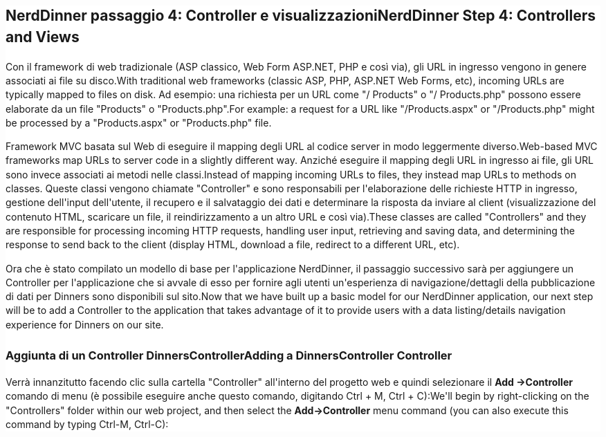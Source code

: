 
## <a name="nerddinner-step-4-controllers-and-views"></a><span data-ttu-id="c1104-109">NerdDinner passaggio 4: Controller e visualizzazioni</span><span class="sxs-lookup"><span data-stu-id="c1104-109">NerdDinner Step 4: Controllers and Views</span></span>

<span data-ttu-id="c1104-110">Con il framework di web tradizionale (ASP classico, Web Form ASP.NET, PHP e così via), gli URL in ingresso vengono in genere associati ai file su disco.</span><span class="sxs-lookup"><span data-stu-id="c1104-110">With traditional web frameworks (classic ASP, PHP, ASP.NET Web Forms, etc), incoming URLs are typically mapped to files on disk.</span></span> <span data-ttu-id="c1104-111">Ad esempio: una richiesta per un URL come "/ Products" o "/ Products.php" possono essere elaborate da un file "Products" o "Products.php".</span><span class="sxs-lookup"><span data-stu-id="c1104-111">For example: a request for a URL like "/Products.aspx" or "/Products.php" might be processed by a "Products.aspx" or "Products.php" file.</span></span>

<span data-ttu-id="c1104-112">Framework MVC basata sul Web di eseguire il mapping degli URL al codice server in modo leggermente diverso.</span><span class="sxs-lookup"><span data-stu-id="c1104-112">Web-based MVC frameworks map URLs to server code in a slightly different way.</span></span> <span data-ttu-id="c1104-113">Anziché eseguire il mapping degli URL in ingresso ai file, gli URL sono invece associati ai metodi nelle classi.</span><span class="sxs-lookup"><span data-stu-id="c1104-113">Instead of mapping incoming URLs to files, they instead map URLs to methods on classes.</span></span> <span data-ttu-id="c1104-114">Queste classi vengono chiamate "Controller" e sono responsabili per l'elaborazione delle richieste HTTP in ingresso, gestione dell'input dell'utente, il recupero e il salvataggio dei dati e determinare la risposta da inviare al client (visualizzazione del contenuto HTML, scaricare un file, il reindirizzamento a un altro URL e così via).</span><span class="sxs-lookup"><span data-stu-id="c1104-114">These classes are called "Controllers" and they are responsible for processing incoming HTTP requests, handling user input, retrieving and saving data, and determining the response to send back to the client (display HTML, download a file, redirect to a different URL, etc).</span></span>

<span data-ttu-id="c1104-115">Ora che è stato compilato un modello di base per l'applicazione NerdDinner, il passaggio successivo sarà per aggiungere un Controller per l'applicazione che si avvale di esso per fornire agli utenti un'esperienza di navigazione/dettagli della pubblicazione di dati per Dinners sono disponibili sul sito.</span><span class="sxs-lookup"><span data-stu-id="c1104-115">Now that we have built up a basic model for our NerdDinner application, our next step will be to add a Controller to the application that takes advantage of it to provide users with a data listing/details navigation experience for Dinners on our site.</span></span>

### <a name="adding-a-dinnerscontroller-controller"></a><span data-ttu-id="c1104-116">Aggiunta di un Controller DinnersController</span><span class="sxs-lookup"><span data-stu-id="c1104-116">Adding a DinnersController Controller</span></span>

<span data-ttu-id="c1104-117">Verrà innanzitutto facendo clic sulla cartella "Controller" all'interno del progetto web e quindi selezionare il **Add -&gt;Controller** comando di menu (è possibile eseguire anche questo comando, digitando Ctrl + M, Ctrl + C):</span><span class="sxs-lookup"><span data-stu-id="c1104-117">We'll begin by right-clicking on the "Controllers" folder within our web project, and then select the **Add-&gt;Controller** menu command (you can also execute this command by typing Ctrl-M, Ctrl-C):</span></span>
